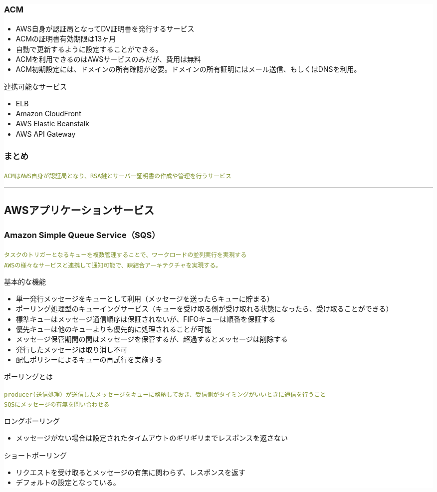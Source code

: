 ### ACM

- AWS自身が認証局となってDV証明書を発行するサービス
- ACMの証明書有効期限は13ヶ月
- 自動で更新するように設定することができる。
- ACMを利用できるのはAWSサービスのみだが、費用は無料
- ACM初期設定には、ドメインの所有確認が必要。ドメインの所有証明にはメール送信、もしくはDNSを利用。

連携可能なサービス

- ELB
- Amazon CloudFront
- AWS Elastic Beanstalk
- AWS API Gateway

### まとめ

```yaml
ACMはAWS自身が認証局となり、RSA鍵とサーバー証明書の作成や管理を行うサービス
```

---

## AWSアプリケーションサービス

### Amazon Simple Queue Service（SQS）

```yaml
タスクのトリガーとなるキューを複数管理することで、ワークロードの並列実行を実現する
AWSの様々なサービスと連携して通知可能で、疎結合アーキテクチャを実現する。
```

基本的な機能

- 単一発行メッセージをキューとして利用（メッセージを送ったらキューに貯まる）
- ポーリング処理型のキューイングサービス（キューを受け取る側が受け取れる状態になったら、受け取ることができる）
- 標準キューはメッセージ通信順序は保証されないが、FIFOキューは順番を保証する
- 優先キューは他のキューよりも優先的に処理されることが可能
- メッセージ保管期間の間はメッセージを保管するが、超過するとメッセージは削除する
- 発行したメッセージは取り消し不可
- 配信ポリシーによるキューの再試行を実施する

ポーリングとは

```yaml
producer(送信処理）が送信したメッセージをキューに格納しておき、受信側がタイミングがいいときに通信を行うこと
SQSにメッセージの有無を問い合わせる
```

ロングポーリング

- メッセージがない場合は設定されたタイムアウトのギリギリまでレスポンスを返さない

ショートポーリング

- リクエストを受け取るとメッセージの有無に関わらず、レスポンスを返す
- デフォルトの設定となっている。
